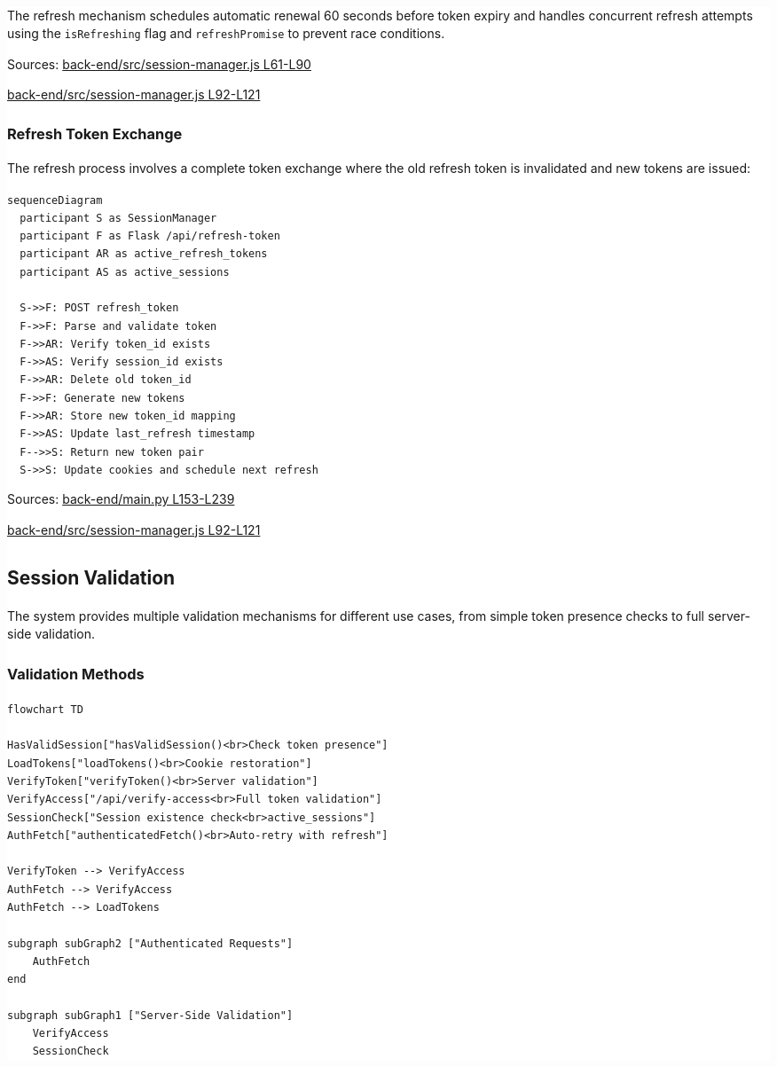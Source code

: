 The refresh mechanism schedules automatic renewal 60 seconds before token expiry and handles concurrent refresh attempts using the `isRefreshing` flag and `refreshPromise` to prevent race conditions.

Sources: [back-end/src/session-manager.js L61-L90](https://github.com/RogueElectron/Cypher/blob/7b7a1583/back-end/src/session-manager.js#L61-L90)

 [back-end/src/session-manager.js L92-L121](https://github.com/RogueElectron/Cypher/blob/7b7a1583/back-end/src/session-manager.js#L92-L121)

### Refresh Token Exchange

The refresh process involves a complete token exchange where the old refresh token is invalidated and new tokens are issued:

```mermaid
sequenceDiagram
  participant S as SessionManager
  participant F as Flask /api/refresh-token
  participant AR as active_refresh_tokens
  participant AS as active_sessions

  S->>F: POST refresh_token
  F->>F: Parse and validate token
  F->>AR: Verify token_id exists
  F->>AS: Verify session_id exists
  F->>AR: Delete old token_id
  F->>F: Generate new tokens
  F->>AR: Store new token_id mapping
  F->>AS: Update last_refresh timestamp
  F-->>S: Return new token pair
  S->>S: Update cookies and schedule next refresh
```

Sources: [back-end/main.py L153-L239](https://github.com/RogueElectron/Cypher/blob/7b7a1583/back-end/main.py#L153-L239)

 [back-end/src/session-manager.js L92-L121](https://github.com/RogueElectron/Cypher/blob/7b7a1583/back-end/src/session-manager.js#L92-L121)

## Session Validation

The system provides multiple validation mechanisms for different use cases, from simple token presence checks to full server-side validation.

### Validation Methods

```mermaid
flowchart TD

HasValidSession["hasValidSession()<br>Check token presence"]
LoadTokens["loadTokens()<br>Cookie restoration"]
VerifyToken["verifyToken()<br>Server validation"]
VerifyAccess["/api/verify-access<br>Full token validation"]
SessionCheck["Session existence check<br>active_sessions"]
AuthFetch["authenticatedFetch()<br>Auto-retry with refresh"]

VerifyToken --> VerifyAccess
AuthFetch --> VerifyAccess
AuthFetch --> LoadTokens

subgraph subGraph2 ["Authenticated Requests"]
    AuthFetch
end

subgraph subGraph1 ["Server-Side Validation"]
    VerifyAccess
    SessionCheck
```